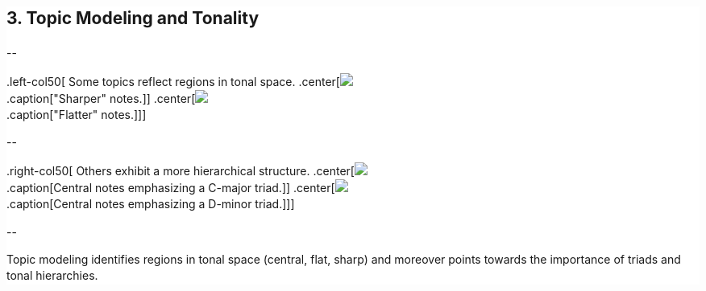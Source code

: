 ## 3. Topic Modeling and Tonality

--

.left-col50[
Some topics reflect regions in tonal space.
.center[<img src="img/topic_7-2.png" width=100%><br />
.caption["Sharper" notes.]]
.center[<img src="img/topic_7-3.png" width=100%><br />
.caption["Flatter" notes.]]]

--

.right-col50[
Others exhibit a more hierarchical structure.
.center[<img src="img/topic_7-4.png" width=100%><br />
.caption[Central notes emphasizing a C-major triad.]]
.center[<img src="img/topic_7-5.png" width=100%><br />
.caption[Central notes emphasizing a D-minor triad.]]]

--

Topic modeling identifies regions in tonal space (central, flat, sharp)
and moreover points towards the importance of triads and tonal hierarchies.
